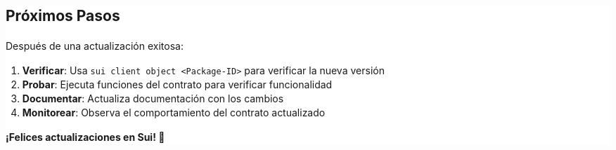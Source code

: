 
## Próximos Pasos

Después de una actualización exitosa:

1. **Verificar**: Usa `sui client object <Package-ID>` para verificar la nueva versión
2. **Probar**: Ejecuta funciones del contrato para verificar funcionalidad
3. **Documentar**: Actualiza documentación con los cambios
4. **Monitorear**: Observa el comportamiento del contrato actualizado

**¡Felices actualizaciones en Sui! 🔄**
